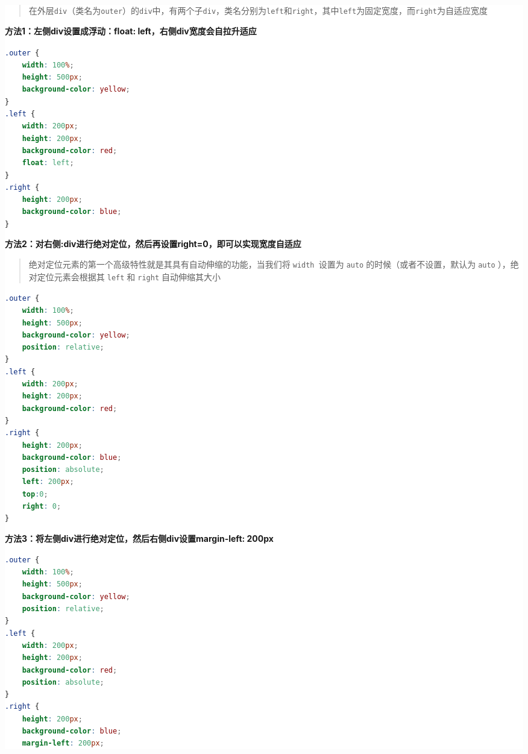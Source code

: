 > 在外层`div`（类名为`outer`）的`div`中，有两个子`div`，类名分别为`left`和`right`，其中`left`为固定宽度，而`right`为自适应宽度

**方法1：左侧div设置成浮动：float: left，右侧div宽度会自拉升适应**

```css
.outer {
    width: 100%;
    height: 500px;
    background-color: yellow;
}
.left {
    width: 200px;
    height: 200px;
    background-color: red;
    float: left;
}
.right {
    height: 200px;
    background-color: blue;
}
```

**方法2：对右侧:div进行绝对定位，然后再设置right=0，即可以实现宽度自适应**

> 绝对定位元素的第一个高级特性就是其具有自动伸缩的功能，当我们将 `width `设置为 `auto` 的时候（或者不设置，默认为 `auto` ），绝对定位元素会根据其 `left` 和 `right` 自动伸缩其大小

```css
.outer {
    width: 100%;
    height: 500px;
    background-color: yellow;
    position: relative;
}
.left {
    width: 200px;
    height: 200px;
    background-color: red;
}
.right {
    height: 200px;
    background-color: blue;
    position: absolute;
    left: 200px;
    top:0;          
    right: 0;
}
```

**方法3：将左侧div进行绝对定位，然后右侧div设置margin-left: 200px**

```css
.outer {
    width: 100%;
    height: 500px;
    background-color: yellow;
    position: relative;
}
.left {
    width: 200px;
    height: 200px;
    background-color: red;
    position: absolute;
}
.right {
    height: 200px;
    background-color: blue;
    margin-left: 200px;
```